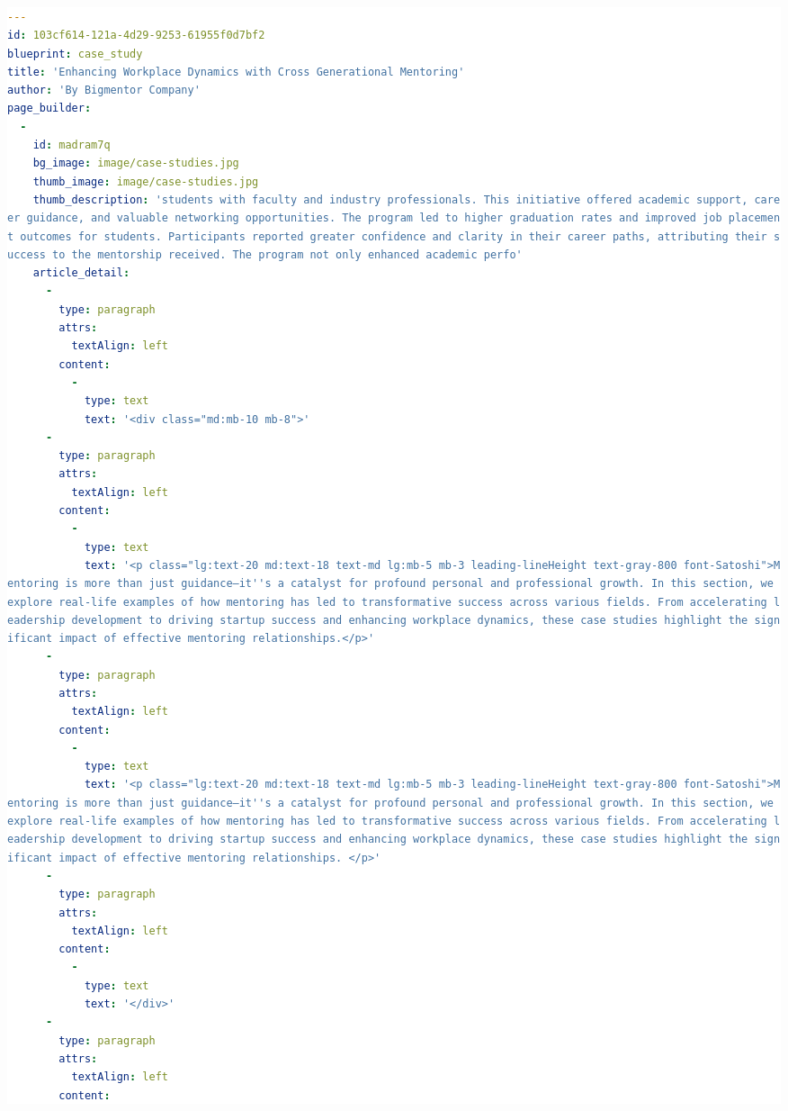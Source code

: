```yaml
---
id: 103cf614-121a-4d29-9253-61955f0d7bf2
blueprint: case_study
title: 'Enhancing Workplace Dynamics with Cross Generational Mentoring'
author: 'By Bigmentor Company'
page_builder:
  -
    id: madram7q
    bg_image: image/case-studies.jpg
    thumb_image: image/case-studies.jpg
    thumb_description: 'students with faculty and industry professionals. This initiative offered academic support, career guidance, and valuable networking opportunities. The program led to higher graduation rates and improved job placement outcomes for students. Participants reported greater confidence and clarity in their career paths, attributing their success to the mentorship received. The program not only enhanced academic perfo'
    article_detail:
      -
        type: paragraph
        attrs:
          textAlign: left
        content:
          -
            type: text
            text: '<div class="md:mb-10 mb-8">'
      -
        type: paragraph
        attrs:
          textAlign: left
        content:
          -
            type: text
            text: '<p class="lg:text-20 md:text-18 text-md lg:mb-5 mb-3 leading-lineHeight text-gray-800 font-Satoshi">Mentoring is more than just guidance—it''s a catalyst for profound personal and professional growth. In this section, we explore real-life examples of how mentoring has led to transformative success across various fields. From accelerating leadership development to driving startup success and enhancing workplace dynamics, these case studies highlight the significant impact of effective mentoring relationships.</p>'
      -
        type: paragraph
        attrs:
          textAlign: left
        content:
          -
            type: text
            text: '<p class="lg:text-20 md:text-18 text-md lg:mb-5 mb-3 leading-lineHeight text-gray-800 font-Satoshi">Mentoring is more than just guidance—it''s a catalyst for profound personal and professional growth. In this section, we explore real-life examples of how mentoring has led to transformative success across various fields. From accelerating leadership development to driving startup success and enhancing workplace dynamics, these case studies highlight the significant impact of effective mentoring relationships. </p>'
      -
        type: paragraph
        attrs:
          textAlign: left
        content:
          -
            type: text
            text: '</div>'
      -
        type: paragraph
        attrs:
          textAlign: left
        content:
```